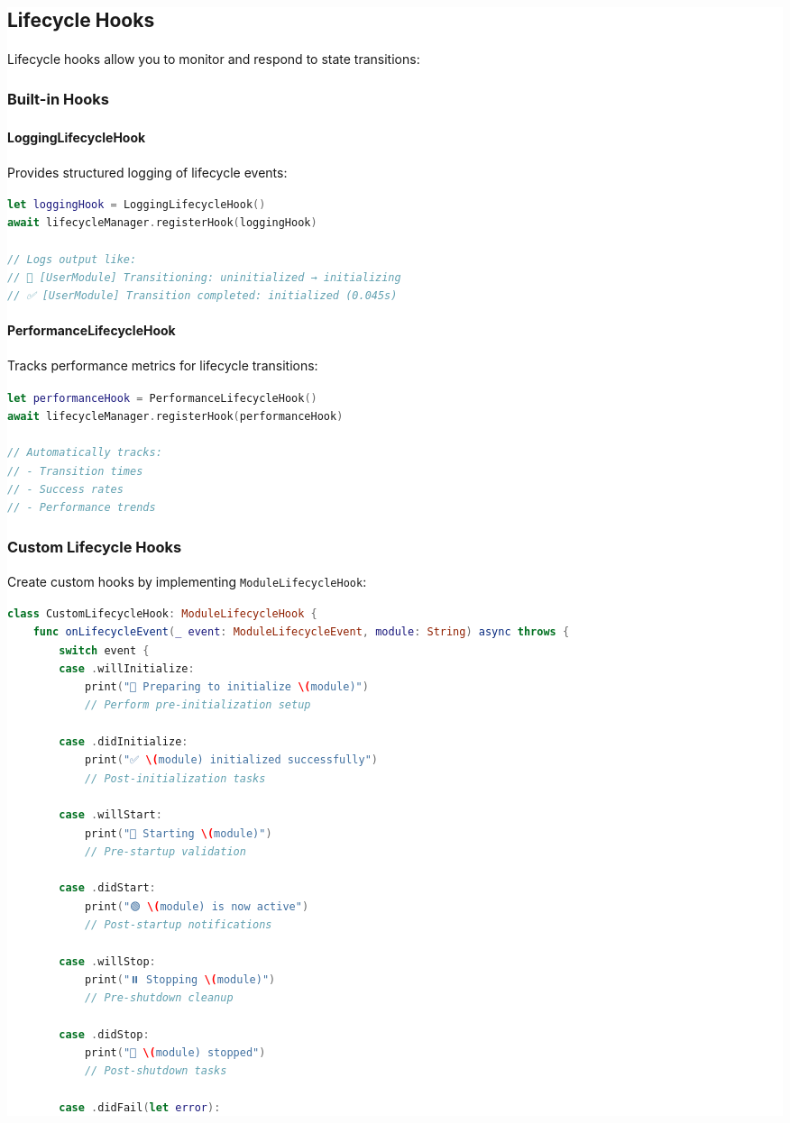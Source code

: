 ## Lifecycle Hooks

Lifecycle hooks allow you to monitor and respond to state transitions:

### Built-in Hooks

#### LoggingLifecycleHook

Provides structured logging of lifecycle events:

```swift
let loggingHook = LoggingLifecycleHook()
await lifecycleManager.registerHook(loggingHook)

// Logs output like:
// 🚀 [UserModule] Transitioning: uninitialized → initializing
// ✅ [UserModule] Transition completed: initialized (0.045s)
```

#### PerformanceLifecycleHook

Tracks performance metrics for lifecycle transitions:

```swift
let performanceHook = PerformanceLifecycleHook()
await lifecycleManager.registerHook(performanceHook)

// Automatically tracks:
// - Transition times
// - Success rates
// - Performance trends
```

### Custom Lifecycle Hooks

Create custom hooks by implementing `ModuleLifecycleHook`:

```swift
class CustomLifecycleHook: ModuleLifecycleHook {
    func onLifecycleEvent(_ event: ModuleLifecycleEvent, module: String) async throws {
        switch event {
        case .willInitialize:
            print("🔄 Preparing to initialize \(module)")
            // Perform pre-initialization setup

        case .didInitialize:
            print("✅ \(module) initialized successfully")
            // Post-initialization tasks

        case .willStart:
            print("🚀 Starting \(module)")
            // Pre-startup validation

        case .didStart:
            print("🟢 \(module) is now active")
            // Post-startup notifications

        case .willStop:
            print("⏸️ Stopping \(module)")
            // Pre-shutdown cleanup

        case .didStop:
            print("🔴 \(module) stopped")
            // Post-shutdown tasks

        case .didFail(let error):
```